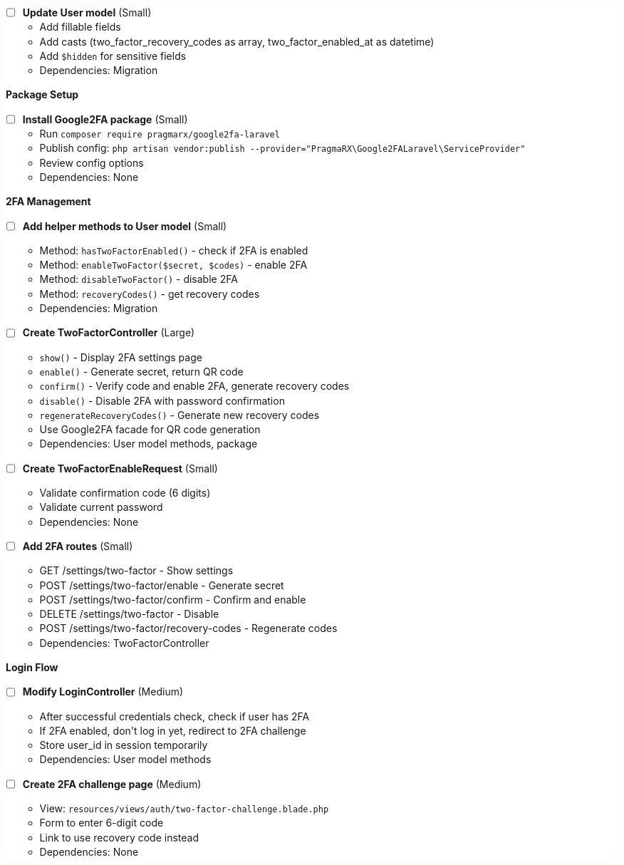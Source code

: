 - [ ] **Update User model** (Small)
  - Add fillable fields
  - Add casts (two_factor_recovery_codes as array, two_factor_enabled_at as datetime)
  - Add `$hidden` for sensitive fields
  - Dependencies: Migration

**Package Setup**
- [ ] **Install Google2FA package** (Small)
  - Run `composer require pragmarx/google2fa-laravel`
  - Publish config: `php artisan vendor:publish --provider="PragmaRX\Google2FALaravel\ServiceProvider"`
  - Review config options
  - Dependencies: None

**2FA Management**
- [ ] **Add helper methods to User model** (Small)
  - Method: `hasTwoFactorEnabled()` - check if 2FA is enabled
  - Method: `enableTwoFactor($secret, $codes)` - enable 2FA
  - Method: `disableTwoFactor()` - disable 2FA
  - Method: `recoveryCodes()` - get recovery codes
  - Dependencies: Migration

- [ ] **Create TwoFactorController** (Large)
  - `show()` - Display 2FA settings page
  - `enable()` - Generate secret, return QR code
  - `confirm()` - Verify code and enable 2FA, generate recovery codes
  - `disable()` - Disable 2FA with password confirmation
  - `regenerateRecoveryCodes()` - Generate new recovery codes
  - Use Google2FA facade for QR code generation
  - Dependencies: User model methods, package

- [ ] **Create TwoFactorEnableRequest** (Small)
  - Validate confirmation code (6 digits)
  - Validate current password
  - Dependencies: None

- [ ] **Add 2FA routes** (Small)
  - GET /settings/two-factor - Show settings
  - POST /settings/two-factor/enable - Generate secret
  - POST /settings/two-factor/confirm - Confirm and enable
  - DELETE /settings/two-factor - Disable
  - POST /settings/two-factor/recovery-codes - Regenerate codes
  - Dependencies: TwoFactorController

**Login Flow**
- [ ] **Modify LoginController** (Medium)
  - After successful credentials check, check if user has 2FA
  - If 2FA enabled, don't log in yet, redirect to 2FA challenge
  - Store user_id in session temporarily
  - Dependencies: User model methods

- [ ] **Create 2FA challenge page** (Medium)
  - View: `resources/views/auth/two-factor-challenge.blade.php`
  - Form to enter 6-digit code
  - Link to use recovery code instead
  - Dependencies: None
